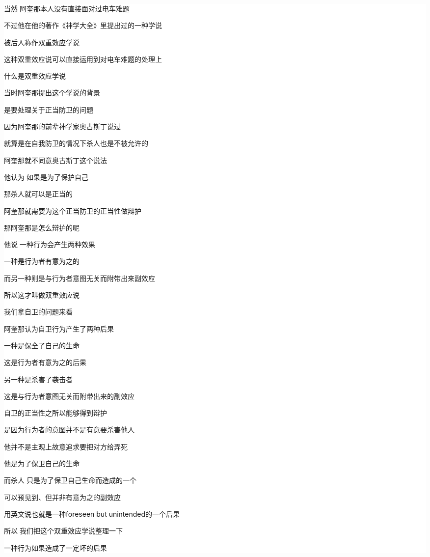 当然 阿奎那本人没有直接面对过电车难题

不过他在他的著作《神学大全》里提出过的一种学说

被后人称作双重效应学说

这种双重效应说可以直接运用到对电车难题的处理上

什么是双重效应学说

当时阿奎那提出这个学说的背景

是要处理关于正当防卫的问题

因为阿奎那的前辈神学家奥古斯丁说过

就算是在自我防卫的情况下杀人也是不被允许的

阿奎那就不同意奥古斯丁这个说法

他认为 如果是为了保护自己

那杀人就可以是正当的

阿奎那就需要为这个正当防卫的正当性做辩护

那阿奎那是怎么辩护的呢

他说 一种行为会产生两种效果

一种是行为者有意为之的

而另一种则是与行为者意图无关而附带出来副效应

所以这才叫做双重效应说

我们拿自卫的问题来看

阿奎那认为自卫行为产生了两种后果

一种是保全了自己的生命

这是行为者有意为之的后果

另一种是杀害了袭击者

这是与行为者意图无关而附带出来的副效应

自卫的正当性之所以能够得到辩护

是因为行为者的意图并不是有意要杀害他人

他并不是主观上故意追求要把对方给弄死

他是为了保卫自己的生命

而杀人 只是为了保卫自己生命而造成的一个

可以预见到、但并非有意为之的副效应

用英文说也就是一种foreseen but unintended的一个后果

所以 我们把这个双重效应学说整理一下

一种行为如果造成了一定坏的后果
